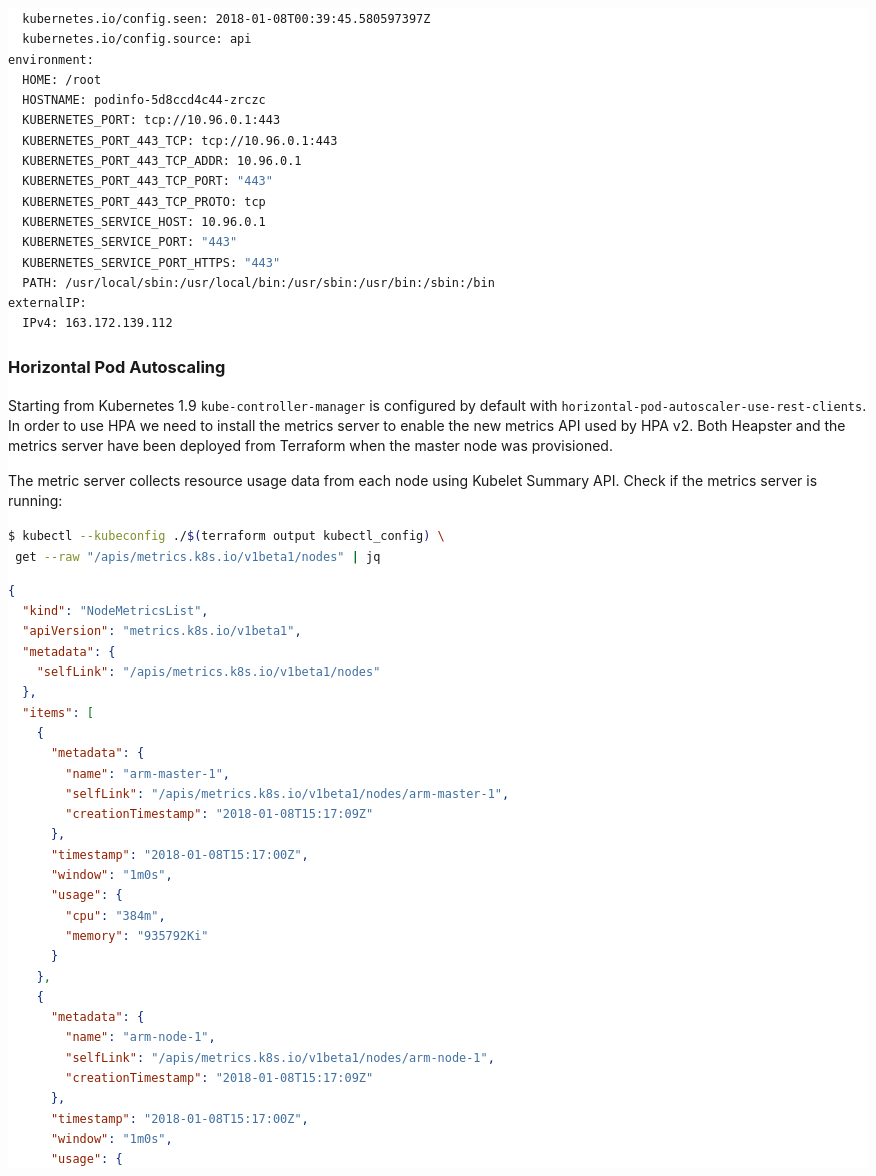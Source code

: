 ```bash
  kubernetes.io/config.seen: 2018-01-08T00:39:45.580597397Z
  kubernetes.io/config.source: api
environment:
  HOME: /root
  HOSTNAME: podinfo-5d8ccd4c44-zrczc
  KUBERNETES_PORT: tcp://10.96.0.1:443
  KUBERNETES_PORT_443_TCP: tcp://10.96.0.1:443
  KUBERNETES_PORT_443_TCP_ADDR: 10.96.0.1
  KUBERNETES_PORT_443_TCP_PORT: "443"
  KUBERNETES_PORT_443_TCP_PROTO: tcp
  KUBERNETES_SERVICE_HOST: 10.96.0.1
  KUBERNETES_SERVICE_PORT: "443"
  KUBERNETES_SERVICE_PORT_HTTPS: "443"
  PATH: /usr/local/sbin:/usr/local/bin:/usr/sbin:/usr/bin:/sbin:/bin
externalIP:
  IPv4: 163.172.139.112
```

### Horizontal Pod Autoscaling

Starting from Kubernetes 1.9 `kube-controller-manager` is configured by default with
`horizontal-pod-autoscaler-use-rest-clients`.
In order to use HPA we need to install the metrics server to enable the new metrics API used by HPA v2.
Both Heapster and the metrics server have been deployed from Terraform
when the master node was provisioned.

The metric server collects resource usage data from each node using Kubelet Summary API.
Check if the metrics server is running:

```bash
$ kubectl --kubeconfig ./$(terraform output kubectl_config) \
 get --raw "/apis/metrics.k8s.io/v1beta1/nodes" | jq
```

```json
{
  "kind": "NodeMetricsList",
  "apiVersion": "metrics.k8s.io/v1beta1",
  "metadata": {
    "selfLink": "/apis/metrics.k8s.io/v1beta1/nodes"
  },
  "items": [
    {
      "metadata": {
        "name": "arm-master-1",
        "selfLink": "/apis/metrics.k8s.io/v1beta1/nodes/arm-master-1",
        "creationTimestamp": "2018-01-08T15:17:09Z"
      },
      "timestamp": "2018-01-08T15:17:00Z",
      "window": "1m0s",
      "usage": {
        "cpu": "384m",
        "memory": "935792Ki"
      }
    },
    {
      "metadata": {
        "name": "arm-node-1",
        "selfLink": "/apis/metrics.k8s.io/v1beta1/nodes/arm-node-1",
        "creationTimestamp": "2018-01-08T15:17:09Z"
      },
      "timestamp": "2018-01-08T15:17:00Z",
      "window": "1m0s",
      "usage": {
```